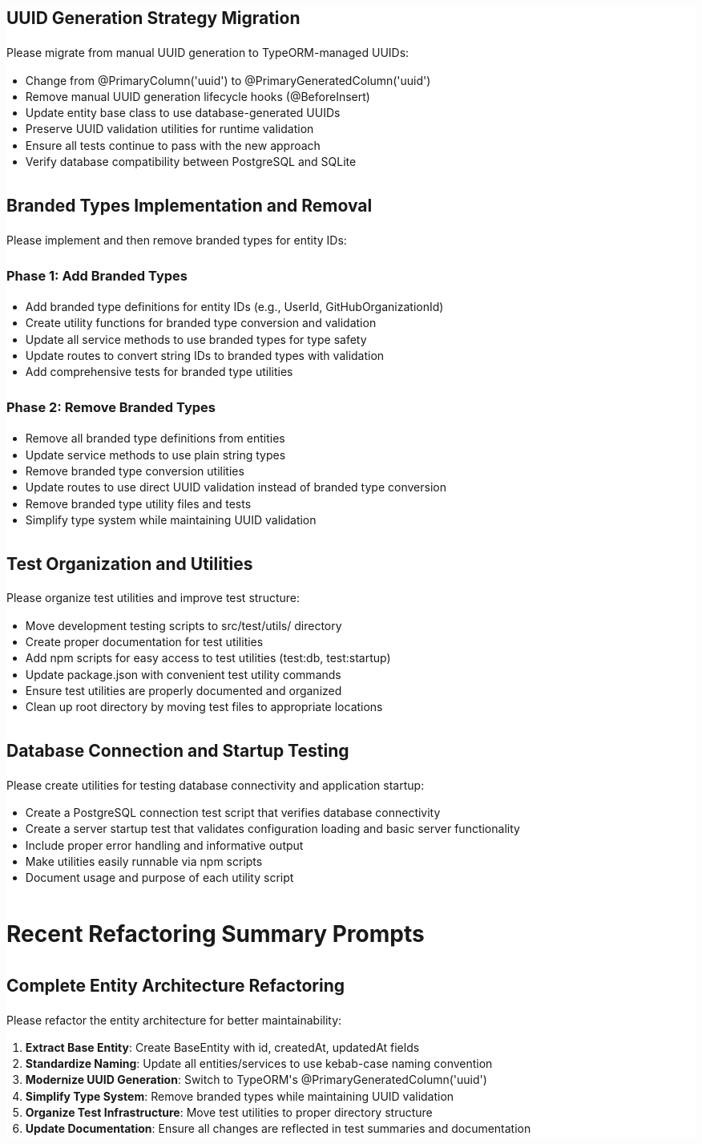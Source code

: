 ## UUID Generation Strategy Migration
Please migrate from manual UUID generation to TypeORM-managed UUIDs:
- Change from @PrimaryColumn('uuid') to @PrimaryGeneratedColumn('uuid')
- Remove manual UUID generation lifecycle hooks (@BeforeInsert)
- Update entity base class to use database-generated UUIDs
- Preserve UUID validation utilities for runtime validation
- Ensure all tests continue to pass with the new approach
- Verify database compatibility between PostgreSQL and SQLite

## Branded Types Implementation and Removal
Please implement and then remove branded types for entity IDs:

### Phase 1: Add Branded Types
- Add branded type definitions for entity IDs (e.g., UserId, GitHubOrganizationId)
- Create utility functions for branded type conversion and validation
- Update all service methods to use branded types for type safety
- Update routes to convert string IDs to branded types with validation
- Add comprehensive tests for branded type utilities

### Phase 2: Remove Branded Types
- Remove all branded type definitions from entities
- Update service methods to use plain string types
- Remove branded type conversion utilities
- Update routes to use direct UUID validation instead of branded type conversion
- Remove branded type utility files and tests
- Simplify type system while maintaining UUID validation

## Test Organization and Utilities
Please organize test utilities and improve test structure:
- Move development testing scripts to src/test/utils/ directory
- Create proper documentation for test utilities
- Add npm scripts for easy access to test utilities (test:db, test:startup)
- Update package.json with convenient test utility commands
- Ensure test utilities are properly documented and organized
- Clean up root directory by moving test files to appropriate locations

## Database Connection and Startup Testing
Please create utilities for testing database connectivity and application startup:
- Create a PostgreSQL connection test script that verifies database connectivity
- Create a server startup test that validates configuration loading and basic server functionality
- Include proper error handling and informative output
- Make utilities easily runnable via npm scripts
- Document usage and purpose of each utility script

# Recent Refactoring Summary Prompts

## Complete Entity Architecture Refactoring
Please refactor the entity architecture for better maintainability:
1. **Extract Base Entity**: Create BaseEntity with id, createdAt, updatedAt fields
2. **Standardize Naming**: Update all entities/services to use kebab-case naming convention
3. **Modernize UUID Generation**: Switch to TypeORM's @PrimaryGeneratedColumn('uuid')
4. **Simplify Type System**: Remove branded types while maintaining UUID validation
5. **Organize Test Infrastructure**: Move test utilities to proper directory structure
6. **Update Documentation**: Ensure all changes are reflected in test summaries and documentation
